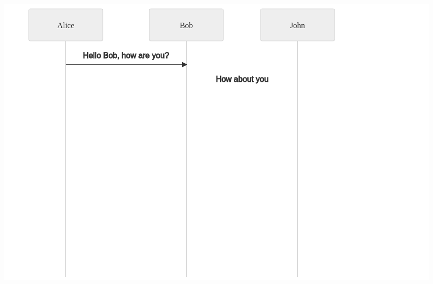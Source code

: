<pre class=" language-mermaid"><svg id="mermaid-svg-ERTeS2FkeOQ5b4TD" width="100%" xmlns="http://www.w3.org/2000/svg" height="555" style="max-width: 819px;" viewBox="-50 -10 819 555"><style>#mermaid-svg-ERTeS2FkeOQ5b4TD{font-family:"trebuchet ms",verdana,arial,sans-serif;font-size:16px;fill:#000000;}#mermaid-svg-ERTeS2FkeOQ5b4TD .error-icon{fill:#552222;}#mermaid-svg-ERTeS2FkeOQ5b4TD .error-text{fill:#552222;stroke:#552222;}#mermaid-svg-ERTeS2FkeOQ5b4TD .edge-thickness-normal{stroke-width:2px;}#mermaid-svg-ERTeS2FkeOQ5b4TD .edge-thickness-thick{stroke-width:3.5px;}#mermaid-svg-ERTeS2FkeOQ5b4TD .edge-pattern-solid{stroke-dasharray:0;}#mermaid-svg-ERTeS2FkeOQ5b4TD .edge-pattern-dashed{stroke-dasharray:3;}#mermaid-svg-ERTeS2FkeOQ5b4TD .edge-pattern-dotted{stroke-dasharray:2;}#mermaid-svg-ERTeS2FkeOQ5b4TD .marker{fill:#666;stroke:#666;}#mermaid-svg-ERTeS2FkeOQ5b4TD .marker.cross{stroke:#666;}#mermaid-svg-ERTeS2FkeOQ5b4TD svg{font-family:"trebuchet ms",verdana,arial,sans-serif;font-size:16px;}#mermaid-svg-ERTeS2FkeOQ5b4TD .actor{stroke:hsl(0,0%,83%);fill:#eee;}#mermaid-svg-ERTeS2FkeOQ5b4TD text.actor > tspan{fill:#333;stroke:none;}#mermaid-svg-ERTeS2FkeOQ5b4TD .actor-line{stroke:#666;}#mermaid-svg-ERTeS2FkeOQ5b4TD .messageLine0{stroke-width:1.5;stroke-dasharray:none;stroke:#333;}#mermaid-svg-ERTeS2FkeOQ5b4TD .messageLine1{stroke-width:1.5;stroke-dasharray:2,2;stroke:#333;}#mermaid-svg-ERTeS2FkeOQ5b4TD #arrowhead path{fill:#333;stroke:#333;}#mermaid-svg-ERTeS2FkeOQ5b4TD .sequenceNumber{fill:white;}#mermaid-svg-ERTeS2FkeOQ5b4TD #sequencenumber{fill:#333;}#mermaid-svg-ERTeS2FkeOQ5b4TD #crosshead path{fill:#333;stroke:#333;}#mermaid-svg-ERTeS2FkeOQ5b4TD .messageText{fill:#333;stroke:#333;}#mermaid-svg-ERTeS2FkeOQ5b4TD .labelBox{stroke:hsl(0,0%,83%);fill:#eee;}#mermaid-svg-ERTeS2FkeOQ5b4TD .labelText,#mermaid-svg-ERTeS2FkeOQ5b4TD .labelText > tspan{fill:#333;stroke:none;}#mermaid-svg-ERTeS2FkeOQ5b4TD .loopText,#mermaid-svg-ERTeS2FkeOQ5b4TD .loopText > tspan{fill:#333;stroke:none;}#mermaid-svg-ERTeS2FkeOQ5b4TD .loopLine{stroke-width:2px;stroke-dasharray:2,2;stroke:hsl(0,0%,83%);fill:hsl(0,0%,83%);}#mermaid-svg-ERTeS2FkeOQ5b4TD .note{stroke:hsl(60,100%,23.3333333333%);fill:#ffa;}#mermaid-svg-ERTeS2FkeOQ5b4TD .noteText,#mermaid-svg-ERTeS2FkeOQ5b4TD .noteText > tspan{fill:#333;stroke:none;}#mermaid-svg-ERTeS2FkeOQ5b4TD .activation0{fill:#f4f4f4;stroke:#666;}#mermaid-svg-ERTeS2FkeOQ5b4TD .activation1{fill:#f4f4f4;stroke:#666;}#mermaid-svg-ERTeS2FkeOQ5b4TD .activation2{fill:#f4f4f4;stroke:#666;}#mermaid-svg-ERTeS2FkeOQ5b4TD:root{--mermaid-font-family:"trebuchet ms",verdana,arial,sans-serif;}#mermaid-svg-ERTeS2FkeOQ5b4TD sequence{fill:apa;}</style><g></g><g><line id="actor3" x1="75" y1="5" x2="75" y2="544" class="actor-line" stroke-width="0.5px" stroke="#999"></line><rect x="0" y="0" fill="#eaeaea" stroke="#666" width="150" height="65" rx="3" ry="3" class="actor"></rect><text x="75" y="32.5" style="text-anchor: middle; font-weight: 400; font-family: &quot;Open-Sans&quot;, &quot;sans-serif&quot;;" dominant-baseline="central" alignment-baseline="central" class="actor"><tspan x="75" dy="0">Alice</tspan></text></g><g><line id="actor4" x1="319" y1="5" x2="319" y2="544" class="actor-line" stroke-width="0.5px" stroke="#999"></line><rect x="244" y="0" fill="#eaeaea" stroke="#666" width="150" height="65" rx="3" ry="3" class="actor"></rect><text x="319" y="32.5" style="text-anchor: middle; font-weight: 400; font-family: &quot;Open-Sans&quot;, &quot;sans-serif&quot;;" dominant-baseline="central" alignment-baseline="central" class="actor"><tspan x="319" dy="0">Bob</tspan></text></g><g><line id="actor5" x1="544" y1="5" x2="544" y2="544" class="actor-line" stroke-width="0.5px" stroke="#999"></line><rect x="469" y="0" fill="#eaeaea" stroke="#666" width="150" height="65" rx="3" ry="3" class="actor"></rect><text x="544" y="32.5" style="text-anchor: middle; font-weight: 400; font-family: &quot;Open-Sans&quot;, &quot;sans-serif&quot;;" dominant-baseline="central" alignment-baseline="central" class="actor"><tspan x="544" dy="0">John</tspan></text></g><defs><marker id="arrowhead" refX="9" refY="5" markerUnits="userSpaceOnUse" markerWidth="12" markerHeight="12" orient="auto"><path d="M 0 0 L 10 5 L 0 10 z"></path></marker></defs><defs><marker id="crosshead" markerWidth="15" markerHeight="8" orient="auto" refX="16" refY="4"><path fill="black" stroke="#000000" style="stroke-dasharray: 0px, 0px;" stroke-width="1px" d="M 9,2 V 6 L16,4 Z"></path><path fill="none" stroke="#000000" style="stroke-dasharray: 0px, 0px;" stroke-width="1px" d="M 0,1 L 6,7 M 6,1 L 0,7"></path></marker></defs><defs><marker id="filled-head" refX="18" refY="7" markerWidth="20" markerHeight="28" orient="auto"><path d="M 18,7 L9,13 L14,7 L9,1 Z"></path></marker></defs><defs><marker id="sequencenumber" refX="15" refY="15" markerWidth="60" markerHeight="40" orient="auto"><circle cx="15" cy="15" r="6"></circle></marker></defs><text x="197" y="80" text-anchor="middle" dominant-baseline="middle" alignment-baseline="middle" style="font-family: &quot;trebuchet ms&quot;, verdana, arial, sans-serif; font-weight: 400;" class="messageText" dy="1em">Hello Bob, how are you?</text><line x1="75" y1="113" x2="319" y2="113" class="messageLine0" stroke-width="2" stroke="none" style="fill: none;" marker-end="url(#arrowhead)"></line><text x="432" y="128" text-anchor="middle" dominant-baseline="middle" alignment-baseline="middle" style="font-family: &quot;trebuchet ms&quot;, verdana, arial, sans-serif; font-weight: 400;" class="messageText" dy="1em">How about you